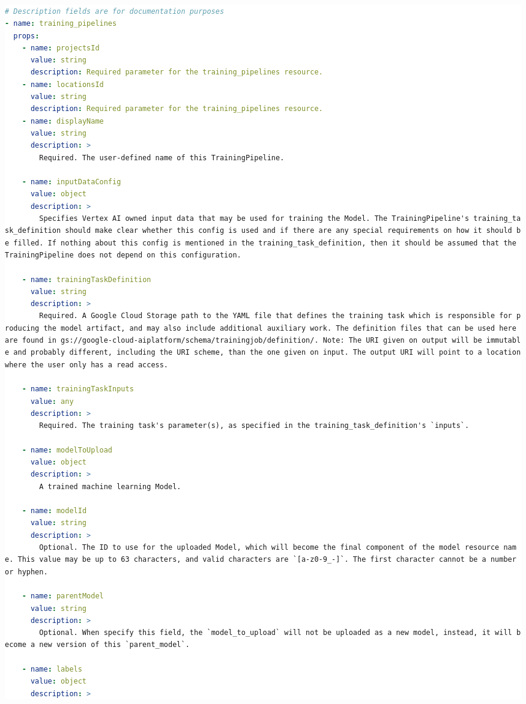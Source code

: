 ```yaml
# Description fields are for documentation purposes
- name: training_pipelines
  props:
    - name: projectsId
      value: string
      description: Required parameter for the training_pipelines resource.
    - name: locationsId
      value: string
      description: Required parameter for the training_pipelines resource.
    - name: displayName
      value: string
      description: >
        Required. The user-defined name of this TrainingPipeline.
        
    - name: inputDataConfig
      value: object
      description: >
        Specifies Vertex AI owned input data that may be used for training the Model. The TrainingPipeline's training_task_definition should make clear whether this config is used and if there are any special requirements on how it should be filled. If nothing about this config is mentioned in the training_task_definition, then it should be assumed that the TrainingPipeline does not depend on this configuration.
        
    - name: trainingTaskDefinition
      value: string
      description: >
        Required. A Google Cloud Storage path to the YAML file that defines the training task which is responsible for producing the model artifact, and may also include additional auxiliary work. The definition files that can be used here are found in gs://google-cloud-aiplatform/schema/trainingjob/definition/. Note: The URI given on output will be immutable and probably different, including the URI scheme, than the one given on input. The output URI will point to a location where the user only has a read access.
        
    - name: trainingTaskInputs
      value: any
      description: >
        Required. The training task's parameter(s), as specified in the training_task_definition's `inputs`.
        
    - name: modelToUpload
      value: object
      description: >
        A trained machine learning Model.
        
    - name: modelId
      value: string
      description: >
        Optional. The ID to use for the uploaded Model, which will become the final component of the model resource name. This value may be up to 63 characters, and valid characters are `[a-z0-9_-]`. The first character cannot be a number or hyphen.
        
    - name: parentModel
      value: string
      description: >
        Optional. When specify this field, the `model_to_upload` will not be uploaded as a new model, instead, it will become a new version of this `parent_model`.
        
    - name: labels
      value: object
      description: >
```